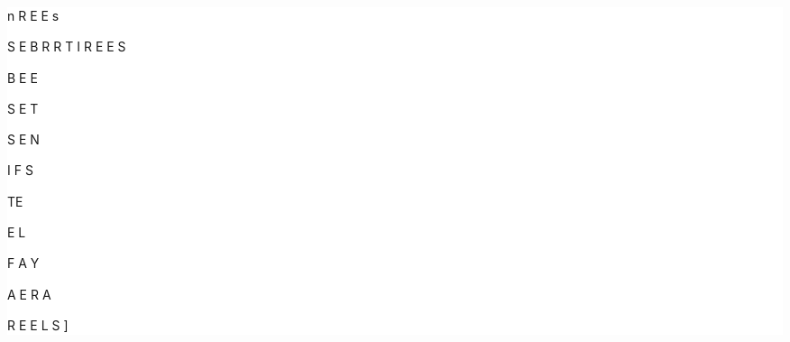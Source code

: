 n
R
E
E
s
 
S
E
B
R
R
T
I
R
E
E
S
 
B
E
E
 
S
E
T
 
S
E
N
 
I
F
S
 
TE
 
E
L
 
F
A
Y
 
  
A
E
R
A
 
R
E
E
L
S
]
 